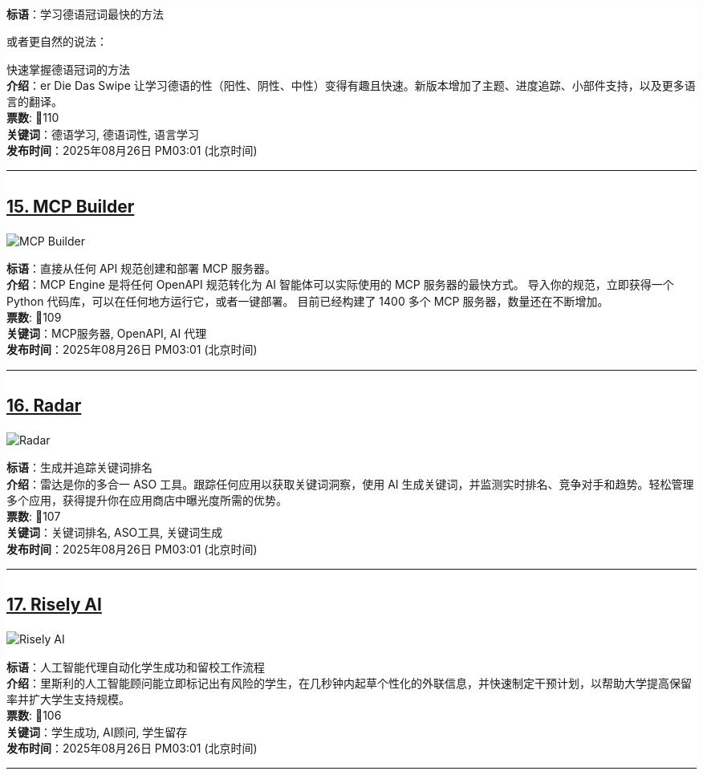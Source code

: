 **标语**：学习德语冠词最快的方法

或者更自然的说法：

快速掌握德语冠词的方法  
**介绍**：er Die Das Swipe 让学习德语的性（阳性、阴性、中性）变得有趣且快速。新版本增加了主题、进度追踪、小部件支持，以及更多语言的翻译。  
**票数**: 🔺110  
**关键词**：德语学习, 德语词性, 语言学习  
**发布时间**：2025年08月26日 PM03:01 (北京时间)  

---

## [15. MCP Builder](https://www.producthunt.com/products/mcp-engine-by-ag2-ai?utm_campaign=producthunt-api&utm_medium=api-v2&utm_source=Application%3A+DailyHunter+%28ID%3A+140760%29)  
![MCP Builder](https://ph-files.imgix.net/0879f88f-18f4-4539-b165-e3b785c75bcf.png?auto=format&fit=crop&frame=1&h=512&w=1024)  

**标语**：直接从任何 API 规范创建和部署 MCP 服务器。  
**介绍**：MCP Engine 是将任何 OpenAPI 规范转化为 AI 智能体可以实际使用的 MCP 服务器的最快方式。 导入你的规范，立即获得一个 Python 代码库，可以在任何地方运行它，或者一键部署。 目前已经构建了 1400 多个 MCP 服务器，数量还在不断增加。  
**票数**: 🔺109  
**关键词**：MCP服务器, OpenAPI, AI 代理  
**发布时间**：2025年08月26日 PM03:01 (北京时间)  

---

## [16. Radar](https://www.producthunt.com/products/radar-ios-app-store-keyword-analyizer?utm_campaign=producthunt-api&utm_medium=api-v2&utm_source=Application%3A+DailyHunter+%28ID%3A+140760%29)  
![Radar](https://ph-files.imgix.net/d1a71592-9472-4864-9b3d-dee0af2c35ed.png?auto=format&fit=crop&frame=1&h=512&w=1024)  

**标语**：生成并追踪关键词排名  
**介绍**：雷达是你的多合一 ASO 工具。跟踪任何应用以获取关键词洞察，使用 AI 生成关键词，并监测实时排名、竞争对手和趋势。轻松管理多个应用，获得提升你在应用商店中曝光度所需的优势。  
**票数**: 🔺107  
**关键词**：关键词排名, ASO工具, 关键词生成  
**发布时间**：2025年08月26日 PM03:01 (北京时间)  

---

## [17. Risely AI ](https://www.producthunt.com/products/risely-ai?utm_campaign=producthunt-api&utm_medium=api-v2&utm_source=Application%3A+DailyHunter+%28ID%3A+140760%29)  
![Risely AI ](https://ph-files.imgix.net/8c43f57f-6edf-4b49-836d-ab5cca3ca197.gif?auto=format&fit=crop&frame=1&h=512&w=1024)  

**标语**：人工智能代理自动化学生成功和留校工作流程  
**介绍**：里斯利的人工智能顾问能立即标记出有风险的学生，在几秒钟内起草个性化的外联信息，并快速制定干预计划，以帮助大学提高保留率并扩大学生支持规模。  
**票数**: 🔺106  
**关键词**：学生成功, AI顾问, 学生留存  
**发布时间**：2025年08月26日 PM03:01 (北京时间)  

---